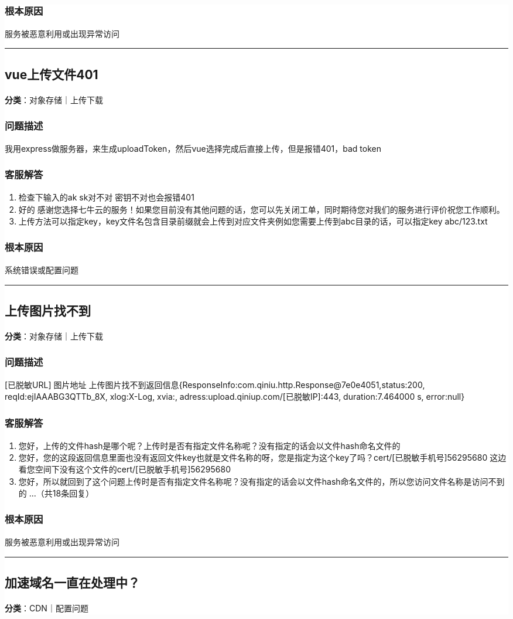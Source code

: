 ### 根本原因

服务被恶意利用或出现异常访问

---

## vue上传文件401

**分类**：对象存储｜上传下载

### 问题描述

我用express做服务器，来生成uploadToken，然后vue选择完成后直接上传，但是报错401，bad token

### 客服解答

1. 检查下输入的ak sk对不对  密钥不对也会报错401
2. 好的 感谢您选择七牛云的服务！如果您目前没有其他问题的话，您可以先关闭工单，同时期待您对我们的服务进行评价祝您工作顺利。
3. 上传方法可以指定key，key文件名包含目录前缀就会上传到对应文件夹例如您需要上传到abc目录的话，可以指定key abc/123.txt

### 根本原因

系统错误或配置问题

---

## 上传图片找不到

**分类**：对象存储｜上传下载

### 问题描述

[已脱敏URL] 图片地址 上传图片找不到返回信息{ResponseInfo:com.qiniu.http.Response@7e0e4051,status:200, reqId:ejIAAABG3QTTb_8X, xlog:X-Log, xvia:, adress:upload.qiniup.com/[已脱敏IP]:443, duration:7.464000 s, error:null}

### 客服解答

1. 您好，上传的文件hash是哪个呢？上传时是否有指定文件名称呢？没有指定的话会以文件hash命名文件的
2. 您好，您的这段返回信息里面也没有返回文件key也就是文件名称的呀，您是指定为这个key了吗？cert/[已脱敏手机号]56295680 这边看您空间下没有这个文件的cert/[已脱敏手机号]56295680
3. 您好，所以就回到了这个问题上传时是否有指定文件名称呢？没有指定的话会以文件hash命名文件的，所以您访问文件名称是访问不到的
...（共18条回复）

### 根本原因

服务被恶意利用或出现异常访问

---

## 加速域名一直在处理中？

**分类**：CDN｜配置问题
